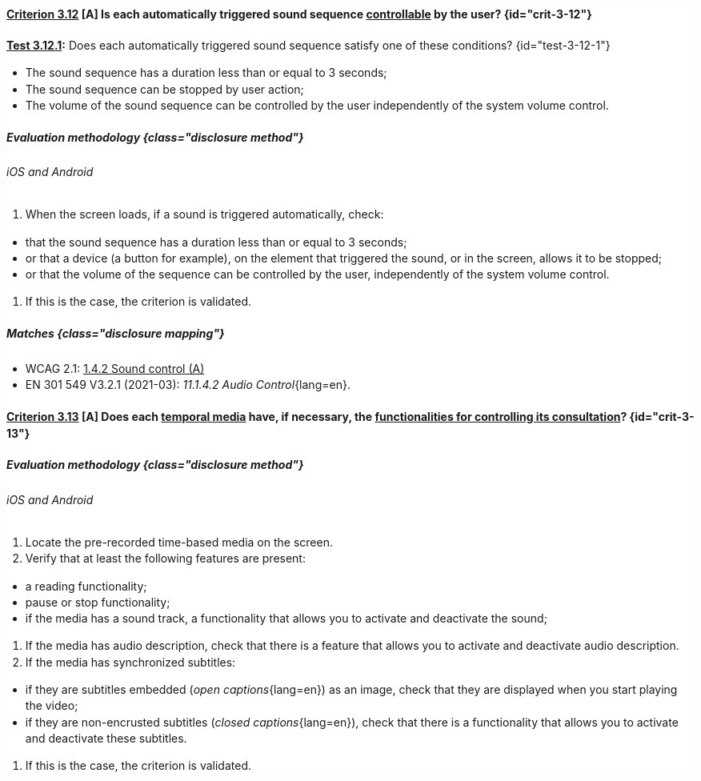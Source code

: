 #### [Criterion 3.12](#crit-3-12) [A] Is each automatically triggered sound sequence [controllable](glossary.md#control-sound-triggered-automatically) by the user? {id="crit-3-12"}

**[Test 3.12.1](#test-3-12-1):** Does each automatically triggered sound sequence satisfy one of these conditions? {id="test-3-12-1"}
- The sound sequence has a duration less than or equal to 3 seconds;
- The sound sequence can be stopped by user action;
- The volume of the sound sequence can be controlled by the user independently of the system volume control.

##### Evaluation methodology {class="disclosure method"}

###### iOS and Android

1. When the screen loads, if a sound is triggered automatically, check:
- that the sound sequence has a duration less than or equal to 3 seconds;
- or that a device (a button for example), on the element that triggered the sound, or in the screen, allows it to be stopped;
- or that the volume of the sequence can be controlled by the user, independently of the system volume control.
1. If this is the case, the criterion is validated.

##### Matches {class="disclosure mapping"}

- WCAG 2.1: [1.4.2 Sound control (A)](https://www.w3.org/Translations/WCAG21-fr/#audio-control)
- EN 301 549 V3.2.1 (2021-03): *11.1.4.2 Audio Control*{lang=en}.

#### [Criterion 3.13](#crit-3-13) [A] Does each [temporal media](glossary.md#media-temporal-type-son-video-et-synchronise) have, if necessary, the [functionalities for controlling its consultation](glossaire.md#controle-de-la-consultation-d-un-temporal-media)? {id="crit-3-13"}

##### Evaluation methodology {class="disclosure method"}

###### iOS and Android

1. Locate the pre-recorded time-based media on the screen.
1. Verify that at least the following features are present:
- a reading functionality;
- pause or stop functionality;
- if the media has a sound track, a functionality that allows you to activate and deactivate the sound;
1. If the media has audio description, check that there is a feature that allows you to activate and deactivate audio description.
1. If the media has synchronized subtitles:
- if they are subtitles embedded (*open captions*{lang=en}) as an image, check that they are displayed when you start playing the video;
- if they are non-encrusted subtitles (*closed captions*{lang=en}), check that there is a functionality that allows you to activate and deactivate these subtitles.
1. If this is the case, the criterion is validated.
